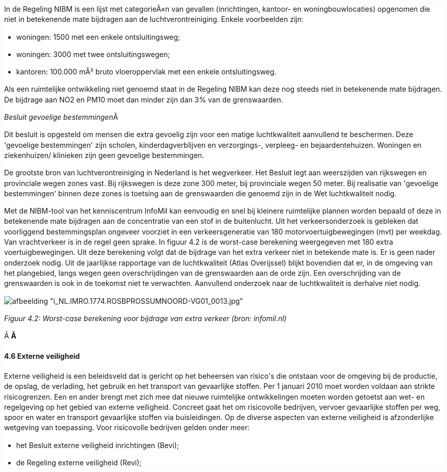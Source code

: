 In de Regeling NIBM is een lijst met categorieÃ«n van gevallen (inrichtingen, kantoor\- en woningbouwlocaties) opgenomen die niet in betekenende mate bijdragen aan de luchtverontreiniging. Enkele voorbeelden zijn:

* woningen: 1500 met een enkele ontsluitingsweg;

* woningen: 3000 met twee ontsluitingswegen;

* kantoren: 100\.000 mÂ² bruto vloeroppervlak met een enkele ontsluitingsweg.

Als een ruimtelijke ontwikkeling niet genoemd staat in de Regeling NIBM kan deze nog steeds niet in betekenende mate bijdragen. De bijdrage aan NO2 en PM10 moet dan minder zijn dan 3% van de grenswaarden.

*Besluit gevoelige bestemmingen*Â

Dit besluit is opgesteld om mensen die extra gevoelig zijn voor een matige luchtkwaliteit aanvullend te beschermen. Deze 'gevoelige bestemmingen' zijn scholen, kinderdagverblijven en verzorgings\-, verpleeg\- en bejaardentehuizen. Woningen en ziekenhuizen/ klinieken zijn geen gevoelige bestemmingen.

De grootste bron van luchtverontreiniging in Nederland is het wegverkeer. Het Besluit legt aan weerszijden van rijkswegen en provinciale wegen zones vast. Bij rijkswegen is deze zone 300 meter, bij provinciale wegen 50 meter. Bij realisatie van 'gevoelige bestemmingen' binnen deze zones is toetsing aan de grenswaarden die genoemd zijn in de Wet luchtkwaliteit nodig.

Met de NIBM\-tool van het kenniscentrum InfoMil kan eenvoudig en snel bij kleinere ruimtelijke plannen worden bepaald of deze in betekenende mate bijdragen aan de concentratie van een stof in de buitenlucht. Uit het verkeersonderzoek is gebleken dat voorliggend bestemmingsplan ongeveer voorziet in een verkeersgeneratie van 180 motorvoertuigbewegingen (mvt) per weekdag. Van vrachtverkeer is in de regel geen sprake. In figuur 4\.2 is de worst\-case berekening weergegeven met 180 extra voertuigbewegingen. Uit deze berekening volgt dat de bijdrage van het extra verkeer niet in betekende mate is. Er is geen nader onderzoek nodig. Uit de jaarlijkse rapportage van de luchtkwaliteit (Atlas Overijssel) blijkt bovendien dat er, in de omgeving van het plangebied, langs wegen geen overschrijdingen van de grenswaarden aan de orde zijn. Een overschrijding van de grenswaarden is ook in de toekomst niet te verwachten. Aanvullend onderzoek naar de luchtkwaliteit is derhalve niet nodig.

![afbeelding "i_NL.IMRO.1774.ROSBPROSSUMNOORD-VG01_0013.jpg"](i_NL.IMRO.1774.ROSBPROSSUMNOORD-VG01_0013.jpg)

*Figuur 4\.2: Worst\-case berekening voor bijdrage van extra verkeer (bron: infomil.nl)*

Â **Â**

#### 4\.6 Externe veiligheid

Externe veiligheid is een beleidsveld dat is gericht op het beheersen van risico's die ontstaan voor de omgeving bij de productie, de opslag, de verlading, het gebruik en het transport van gevaarlijke stoffen. Per 1 januari 2010 moet worden voldaan aan strikte risicogrenzen. Een en ander brengt met zich mee dat nieuwe ruimtelijke ontwikkelingen moeten worden getoetst aan wet\- en regelgeving op het gebied van externe veiligheid. Concreet gaat het om risicovolle bedrijven, vervoer gevaarlijke stoffen per weg, spoor en water en transport gevaarlijke stoffen via buisleidingen. Op de diverse aspecten van externe veiligheid is afzonderlijke wetgeving van toepassing. Voor risicovolle bedrijven gelden onder meer:

* het Besluit externe veiligheid inrichtingen (Bevi);

* de Regeling externe veiligheid (Revi);
